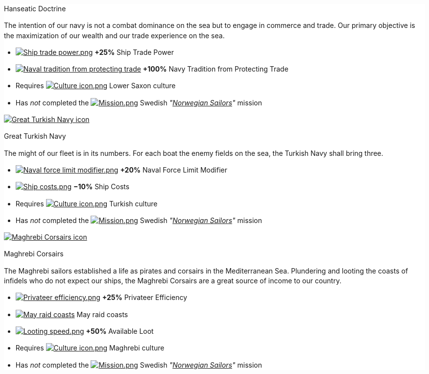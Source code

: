 Hanseatic Doctrine

The intention of our navy is not a combat dominance on the sea but to engage in commerce and trade. Our primary objective is the maximization of our wealth and our trade experience on the sea.

*   [![Ship trade power.png](/images/thumb/8/85/Ship_trade_power.png/28px-Ship_trade_power.png)](/Ship_trade_power "Ship trade power") **+25%** Ship Trade Power
*   [![Naval tradition from protecting trade](/images/thumb/b/bb/Naval_tradition_from_protecting_trade.png/28px-Naval_tradition_from_protecting_trade.png)](/Navy_tradition "Naval tradition from protecting trade") **+100%** Navy Tradition from Protecting Trade

*   Requires [![Culture icon.png](/images/thumb/2/29/Culture_icon.png/28px-Culture_icon.png)](/Culture "Culture") Lower Saxon culture
*   Has _not_ completed the [![Mission.png](/images/thumb/2/29/Mission.png/24px-Mission.png)](/Missions "Missions") Swedish _"[Norwegian Sailors](/Swedish_missions#Norwegian_Sailors "Swedish missions")"_ mission

[![Great Turkish Navy icon](/images/6/6d/Great_Turkish_Navy.png)](/File:Great_Turkish_Navy.png "Great Turkish Navy icon")

Great Turkish Navy

The might of our fleet is in its numbers. For each boat the enemy fields on the sea, the Turkish Navy shall bring three.

*   [![Naval force limit modifier.png](/images/thumb/0/01/Naval_force_limit_modifier.png/28px-Naval_force_limit_modifier.png)](/Naval_force_limit_modifier "Naval force limit modifier") **+20%** Naval Force Limit Modifier
*   [![Ship costs.png](/images/thumb/d/d2/Ship_costs.png/28px-Ship_costs.png)](/Ship_cost "Ship cost") **−10%** Ship Costs

*   Requires [![Culture icon.png](/images/thumb/2/29/Culture_icon.png/28px-Culture_icon.png)](/Culture "Culture") Turkish culture
*   Has _not_ completed the [![Mission.png](/images/thumb/2/29/Mission.png/24px-Mission.png)](/Missions "Missions") Swedish _"[Norwegian Sailors](/Swedish_missions#Norwegian_Sailors "Swedish missions")"_ mission

[![Maghrebi Corsairs icon](/images/e/e0/Maghrebi_Corsairs.png)](/File:Maghrebi_Corsairs.png "Maghrebi Corsairs icon")

Maghrebi Corsairs

The Maghrebi sailors established a life as pirates and corsairs in the Mediterranean Sea. Plundering and looting the coasts of infidels who do not expect our ships, the Maghrebi Corsairs are a great source of income to our country.

*   [![Privateer efficiency.png](/images/thumb/7/7a/Privateer_efficiency.png/28px-Privateer_efficiency.png)](/Privateer_efficiency "Privateer efficiency") **+25%** Privateer Efficiency
*   [![May raid coasts](/images/thumb/6/64/May_raid_coasts.png/28px-May_raid_coasts.png)](/Raid_coasts "May raid coasts") May raid coasts
*   [![Looting speed.png](/images/thumb/1/12/Looting_speed.png/28px-Looting_speed.png)](/Looting_speed "Looting speed") **+50%** Available Loot

*   Requires [![Culture icon.png](/images/thumb/2/29/Culture_icon.png/28px-Culture_icon.png)](/Culture "Culture") Maghrebi culture
*   Has _not_ completed the [![Mission.png](/images/thumb/2/29/Mission.png/24px-Mission.png)](/Missions "Missions") Swedish _"[Norwegian Sailors](/Swedish_missions#Norwegian_Sailors "Swedish missions")"_ mission
